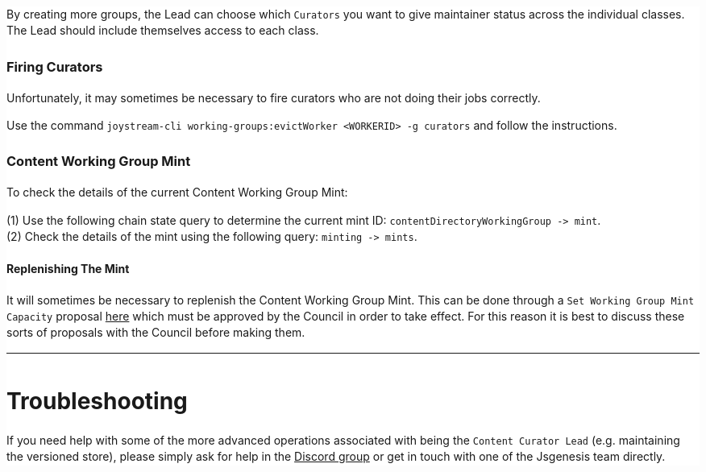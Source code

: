 By creating more groups, the Lead can choose which `Curators` you want to give maintainer status across the individual classes. The Lead should include themselves access to each class.

### Firing Curators
Unfortunately, it may sometimes be necessary to fire curators who are not doing their jobs correctly.

Use the command `joystream-cli working-groups:evictWorker <WORKERID> -g curators` and follow the instructions.

### Content Working Group Mint
To check the details of the current Content Working Group Mint:

(1) Use the following chain state query to determine the current mint ID: `contentDirectoryWorkingGroup -> mint`.<br>
(2) Check the details of the mint using the following query: `minting -> mints`.

#### Replenishing The Mint
It will sometimes be necessary to replenish the Content Working Group Mint. This can be done through a `Set Working Group Mint Capacity` proposal [here](https://testnet.joystream.org/#/proposals/new) which must be approved by the Council in order to take effect. For this reason it is best to discuss these sorts of proposals with the Council before making them.

---

# Troubleshooting
If you need help with some of the more advanced operations associated with being the `Content Curator Lead` (e.g. maintaining the versioned store), please simply ask for help in the [Discord group](https://discord.gg/DE9UN3YpRP) or get in touch with one of the Jsgenesis team directly.
